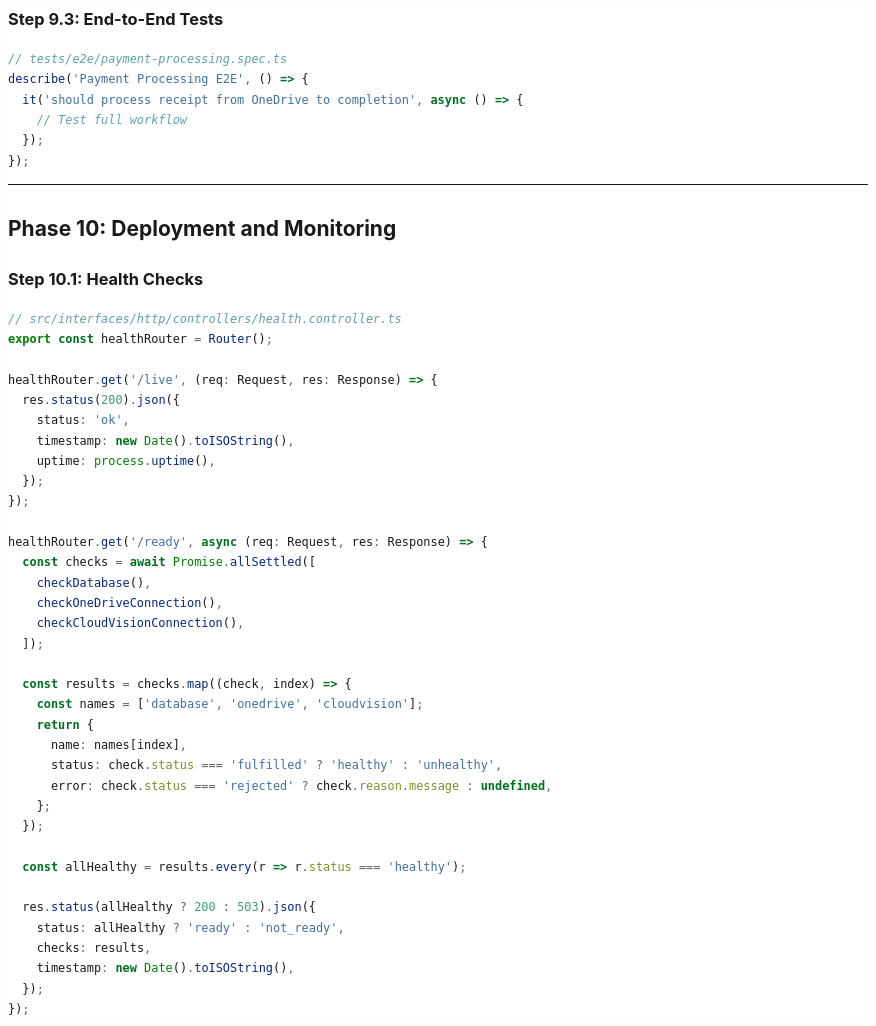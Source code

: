 ### Step 9.3: End-to-End Tests

```typescript
// tests/e2e/payment-processing.spec.ts
describe('Payment Processing E2E', () => {
  it('should process receipt from OneDrive to completion', async () => {
    // Test full workflow
  });
});
```

---

## Phase 10: Deployment and Monitoring

### Step 10.1: Health Checks

```typescript
// src/interfaces/http/controllers/health.controller.ts
export const healthRouter = Router();

healthRouter.get('/live', (req: Request, res: Response) => {
  res.status(200).json({
    status: 'ok',
    timestamp: new Date().toISOString(),
    uptime: process.uptime(),
  });
});

healthRouter.get('/ready', async (req: Request, res: Response) => {
  const checks = await Promise.allSettled([
    checkDatabase(),
    checkOneDriveConnection(),
    checkCloudVisionConnection(),
  ]);

  const results = checks.map((check, index) => {
    const names = ['database', 'onedrive', 'cloudvision'];
    return {
      name: names[index],
      status: check.status === 'fulfilled' ? 'healthy' : 'unhealthy',
      error: check.status === 'rejected' ? check.reason.message : undefined,
    };
  });

  const allHealthy = results.every(r => r.status === 'healthy');

  res.status(allHealthy ? 200 : 503).json({
    status: allHealthy ? 'ready' : 'not_ready',
    checks: results,
    timestamp: new Date().toISOString(),
  });
});
```

